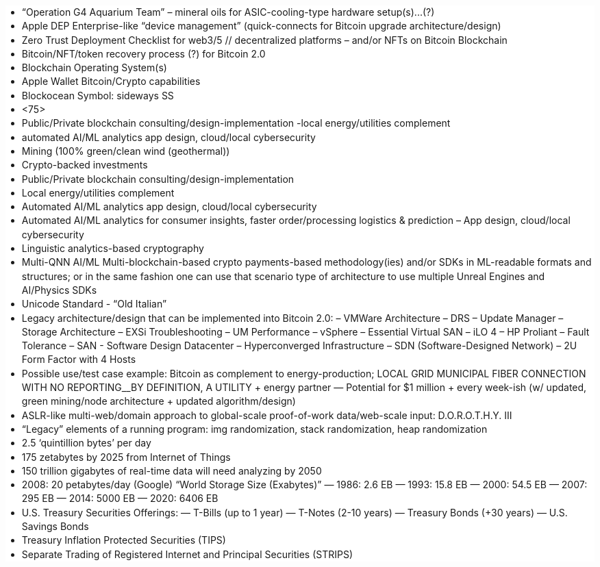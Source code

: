 - “Operation G4 Aquarium Team” – mineral oils for ASIC-cooling-type hardware setup(s)...(?)
- Apple DEP Enterprise-like “device management” (quick-connects for Bitcoin upgrade architecture/design)
- Zero Trust Deployment Checklist for web3/5 // decentralized platforms – and/or NFTs on Bitcoin Blockchain
- Bitcoin/NFT/token recovery process (?) for Bitcoin 2.0
- Blockchain Operating System(s)
- Apple Wallet Bitcoin/Crypto capabilities
- Blockocean Symbol: sideways SS
- <75>
- Public/Private blockchain consulting/design-implementation -local energy/utilities complement
- automated AI/ML analytics app design, cloud/local cybersecurity
- Mining (100% green/clean wind (geothermal))
- Crypto-backed investments
- Public/Private blockchain consulting/design-implementation
- Local energy/utilities complement
- Automated AI/ML analytics app design, cloud/local cybersecurity
- Automated AI/ML analytics for consumer insights, faster order/processing logistics & prediction
– App design, cloud/local cybersecurity
- Linguistic analytics-based cryptography
- Multi-QNN AI/ML Multi-blockchain-based crypto payments-based methodology(ies) and/or SDKs in ML-readable formats and structures; or in the same fashion one can use that scenario type of architecture to use multiple Unreal Engines and AI/Physics SDKs
- Unicode Standard - “Old Italian”
- Legacy architecture/design that can be implemented into Bitcoin 2.0:
– VMWare Architecture
– DRS
– Update Manager
– Storage Architecture
– EXSi Troubleshooting
– UM Performance
– vSphere
– Essential Virtual SAN
– iLO 4
– HP Proliant
– Fault Tolerance
– SAN - Software Design Datacenter
– Hyperconverged Infrastructure
– SDN (Software-Designed Network)
– 2U Form Factor with 4 Hosts
- Possible use/test case example: Bitcoin as complement to energy-production; LOCAL GRID MUNICIPAL FIBER CONNECTION WITH NO REPORTING__BY DEFINITION, A UTILITY + energy partner — Potential for $1 million + every week-ish (w/ updated, green mining/node architecture + updated algorithm/design)
- ASLR-like multi-web/domain approach to global-scale proof-of-work data/web-scale input: D.O.R.O.T.H.Y. III
- “Legacy” elements of a running program: img randomization, stack randomization, heap randomization
- 2.5 ‘quintillion bytes’ per day
- 175 zetabytes by 2025 from Internet of Things
- 150 trillion gigabytes of real-time data will need analyzing by 2050
- 2008: 20 petabytes/day (Google) “World Storage Size (Exabytes)”
— 1986: 2.6 EB
— 1993: 15.8 EB
— 2000: 54.5 EB
— 2007: 295 EB
— 2014: 5000 EB
— 2020: 6406 EB
- U.S. Treasury Securities Offerings:
— T-Bills (up to 1 year)
— T-Notes (2-10 years)
— Treasury Bonds (+30 years)
— U.S. Savings Bonds
- Treasury Inflation Protected Securities (TIPS)
- Separate Trading of Registered Internet and Principal Securities (STRIPS)